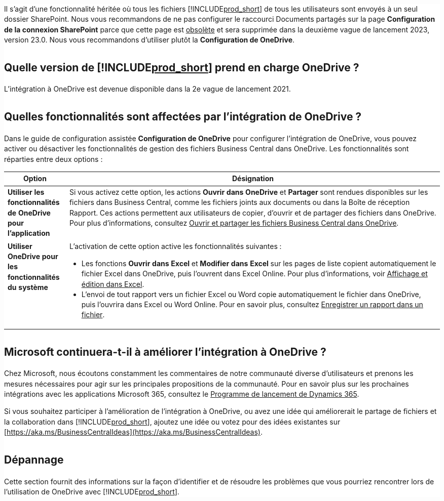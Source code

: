 Il s’agit d’une fonctionnalité héritée où tous les fichiers [!INCLUDE[prod_short](includes/prod_short.md)] de tous les utilisateurs sont envoyés à un seul dossier SharePoint. Nous vous recommandons de ne pas configurer le raccourci Documents partagés sur la page **Configuration de la connexion SharePoint** parce que cette page est [obsolète](/dynamics365/business-central/dev-itpro/upgrade/deprecated-features-w1#microsoft-sharepoint-connection-setup) et sera supprimée dans la deuxième vague de lancement 2023, version 23.0.  Nous vous recommandons d’utiliser plutôt la **Configuration de OneDrive**.  

## <a name="which-version-of--supports-onedrive"></a><a name="which-version-of--supports-onedrive"></a>Quelle version de [!INCLUDE[prod_short](includes/prod_short.md)] prend en charge OneDrive ?

L’intégration à OneDrive est devenue disponible dans la 2e vague de lancement 2021.  

## <a name="which-features-are-affected-by-onedrive-integration"></a><a name="which-features-are-affected-by-onedrive-integration"></a><a name="features"></a>Quelles fonctionnalités sont affectées par l’intégration de OneDrive ?

Dans le guide de configuration assistée **Configuration de OneDrive** pour configurer l’intégration de OneDrive, vous pouvez activer ou désactiver les fonctionnalités de gestion des fichiers Business Central dans OneDrive. Les fonctionnalités sont réparties entre deux options :

|Option|Désignation|
|------|----------|
|**Utiliser les fonctionnalités de OneDrive pour l’application**|Si vous activez cette option, les actions **Ouvrir dans OneDrive** et **Partager** sont rendues disponibles sur les fichiers dans Business Central, comme les fichiers joints aux documents ou dans la Boîte de réception Rapport. Ces actions permettent aux utilisateurs de copier, d’ouvrir et de partager des fichiers dans OneDrive. Pour plus d’informations, consultez [Ouvrir et partager les fichiers Business Central dans OneDrive](across-share-onedrive.md).
|**Utiliser OneDrive pour les fonctionnalités du système**|L’activation de cette option active les fonctionnalités suivantes :<ul><li> Les fonctions **Ouvrir dans Excel** et **Modifier dans Excel** sur les pages de liste copient automatiquement le fichier Excel dans OneDrive, puis l’ouvrent dans Excel Online. Pour plus d’informations, voir [Affichage et édition dans Excel](across-work-with-excel.md).</li><li> L’envoi de tout rapport vers un fichier Excel ou Word copie automatiquement le fichier dans OneDrive, puis l’ouvrira dans Excel ou Word Online. Pour en savoir plus, consultez [Enregistrer un rapport dans un fichier](ui-work-report.md#saving-a-report-to-a-file).|

## <a name="will-microsoft-continue-to-improve-the-integration-to-onedrive"></a><a name="will-microsoft-continue-to-improve-the-integration-to-onedrive"></a>Microsoft continuera-t-il à améliorer l’intégration à OneDrive ?

Chez Microsoft, nous écoutons constamment les commentaires de notre communauté diverse d’utilisateurs et prenons les mesures nécessaires pour agir sur les principales propositions de la communauté. Pour en savoir plus sur les prochaines intégrations avec les applications Microsoft 365, consultez le [Programme de lancement de Dynamics 365](/dynamics365-release-plan/2021wave1).  

Si vous souhaitez participer à l’amélioration de l’intégration à OneDrive, ou avez une idée qui améliorerait le partage de fichiers et la collaboration dans [!INCLUDE[prod_short](includes/prod_short.md)], ajoutez une idée ou votez pour des idées existantes sur [https://aka.ms/BusinessCentralIdeas](https://aka.ms/BusinessCentralIdeas).

## <a name="troubleshooting"></a><a name="troubleshooting"></a>Dépannage

Cette section fournit des informations sur la façon d’identifier et de résoudre les problèmes que vous pourriez rencontrer lors de l’utilisation de OneDrive avec [!INCLUDE[prod_short](includes/prod_short.md)].  
